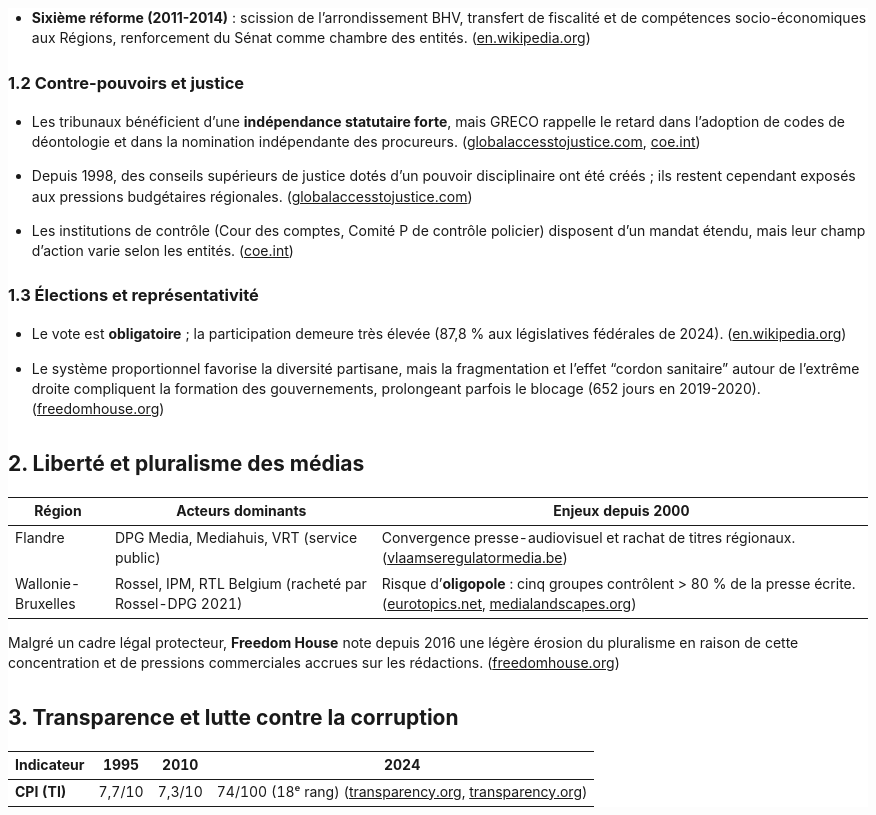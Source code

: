 - **Sixième réforme (2011-2014)** : scission de l’arrondissement BHV, transfert de fiscalité et de compétences socio-économiques aux Régions, renforcement du Sénat comme chambre des entités. ([en.wikipedia.org](https://en.wikipedia.org/wiki/State_reform_in_Belgium?utm_source=chatgpt.com "State reform in Belgium - Wikipedia"))
    

### 1.2 Contre-pouvoirs et justice

- Les tribunaux bénéficient d’une **indépendance statutaire forte**, mais GRECO rappelle le retard dans l’adoption de codes de déontologie et dans la nomination indépendante des procureurs. ([globalaccesstojustice.com](https://globalaccesstojustice.com/global-overview-belgium/?utm_source=chatgpt.com "Global Overview – Belgium - Global Access to Justice Project"), [coe.int](https://www.coe.int/en/web/greco/publications?utm_source=chatgpt.com "Publications - Group of States against Corruption"))
    
- Depuis 1998, des conseils supérieurs de justice dotés d’un pouvoir disciplinaire ont été créés ; ils restent cependant exposés aux pressions budgétaires régionales. ([globalaccesstojustice.com](https://globalaccesstojustice.com/global-overview-belgium/?utm_source=chatgpt.com "Global Overview – Belgium - Global Access to Justice Project"))
    
- Les institutions de contrôle (Cour des comptes, Comité P de contrôle policier) disposent d’un mandat étendu, mais leur champ d’action varie selon les entités. ([coe.int](https://www.coe.int/en/web/greco/publications?utm_source=chatgpt.com "Publications - Group of States against Corruption"))
    

### 1.3 Élections et représentativité

- Le vote est **obligatoire** ; la participation demeure très élevée (87,8 % aux législatives fédérales de 2024). ([en.wikipedia.org](https://en.wikipedia.org/wiki/2024_Belgian_federal_election?utm_source=chatgpt.com "2024 Belgian federal election - Wikipedia"))
    
- Le système proportionnel favorise la diversité partisane, mais la fragmentation et l’effet “cordon sanitaire” autour de l’extrême droite compliquent la formation des gouvernements, prolongeant parfois le blocage (652 jours en 2019-2020). ([freedomhouse.org](https://freedomhouse.org/country/belgium/freedom-world/2024?utm_source=chatgpt.com "Belgium: Freedom in the World 2024 Country Report"))
    

## 2. Liberté et pluralisme des médias

|Région|Acteurs dominants|Enjeux depuis 2000|
|---|---|---|
|Flandre|DPG Media, Mediahuis, VRT (service public)|Convergence presse-audiovisuel et rachat de titres régionaux. ([vlaamseregulatormedia.be](https://www.vlaamseregulatormedia.be/sites/default/files/english_guide_to_the_2023_version_of_the_mediaconcentration-report_0.pdf?utm_source=chatgpt.com "[PDF] English guide to the report 'Mediaconcentration in Flanders 2023'"))|
|Wallonie-Bruxelles|Rossel, IPM, RTL Belgium (racheté par Rossel-DPG 2021)|Risque d’**oligopole** : cinq groupes contrôlent > 80 % de la presse écrite. ([eurotopics.net](https://www.eurotopics.net/en/149402/belgium-the-power-of-the-big-five?utm_source=chatgpt.com "Belgium: the power of the Big Five \| eurotopics.net"), [medialandscapes.org](https://medialandscapes.org/country/belgium/media/print?utm_source=chatgpt.com "Belgium - Media Landscapes"))|

Malgré un cadre légal protecteur, **Freedom House** note depuis 2016 une légère érosion du pluralisme en raison de cette concentration et de pressions commerciales accrues sur les rédactions. ([freedomhouse.org](https://freedomhouse.org/country/belgium/freedom-world/2024?utm_source=chatgpt.com "Belgium: Freedom in the World 2024 Country Report"))

## 3. Transparence et lutte contre la corruption

|Indicateur|1995|2010|2024|
|---|---|---|---|
|**CPI (TI)**|7,7/10|7,3/10|74/100 (18ᵉ rang) ([transparency.org](https://www.transparency.org/en/cpi/2024?utm_source=chatgpt.com "Corruption Perceptions Index 2024 - Transparency.org"), [transparency.org](https://www.transparency.org/en/cpi/2023?utm_source=chatgpt.com "2023 Corruption Perceptions Index: Explore the… - Transparency.org"))|
